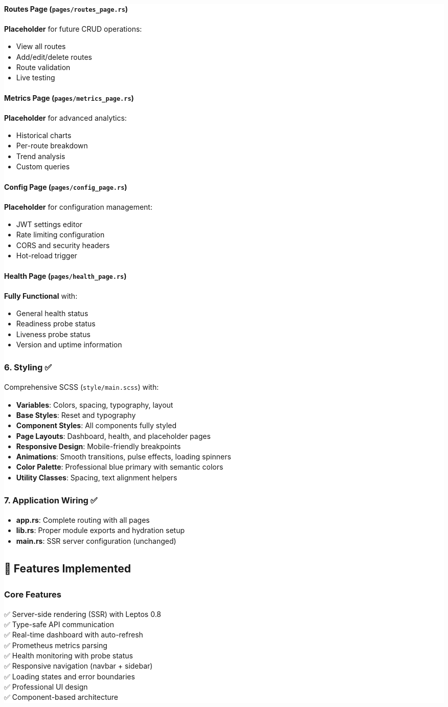 #### Routes Page (`pages/routes_page.rs`)
**Placeholder** for future CRUD operations:
- View all routes
- Add/edit/delete routes
- Route validation
- Live testing

#### Metrics Page (`pages/metrics_page.rs`)
**Placeholder** for advanced analytics:
- Historical charts
- Per-route breakdown
- Trend analysis
- Custom queries

#### Config Page (`pages/config_page.rs`)
**Placeholder** for configuration management:
- JWT settings editor
- Rate limiting configuration
- CORS and security headers
- Hot-reload trigger

#### Health Page (`pages/health_page.rs`)
**Fully Functional** with:
- General health status
- Readiness probe status
- Liveness probe status
- Version and uptime information

### 6. **Styling** ✅
Comprehensive SCSS (`style/main.scss`) with:

- **Variables**: Colors, spacing, typography, layout
- **Base Styles**: Reset and typography
- **Component Styles**: All components fully styled
- **Page Layouts**: Dashboard, health, and placeholder pages
- **Responsive Design**: Mobile-friendly breakpoints
- **Animations**: Smooth transitions, pulse effects, loading spinners
- **Color Palette**: Professional blue primary with semantic colors
- **Utility Classes**: Spacing, text alignment helpers

### 7. **Application Wiring** ✅

- **app.rs**: Complete routing with all pages
- **lib.rs**: Proper module exports and hydration setup
- **main.rs**: SSR server configuration (unchanged)

## 🎯 Features Implemented

### Core Features
✅ Server-side rendering (SSR) with Leptos 0.8  
✅ Type-safe API communication  
✅ Real-time dashboard with auto-refresh  
✅ Prometheus metrics parsing  
✅ Health monitoring with probe status  
✅ Responsive navigation (navbar + sidebar)  
✅ Loading states and error boundaries  
✅ Professional UI design  
✅ Component-based architecture  
